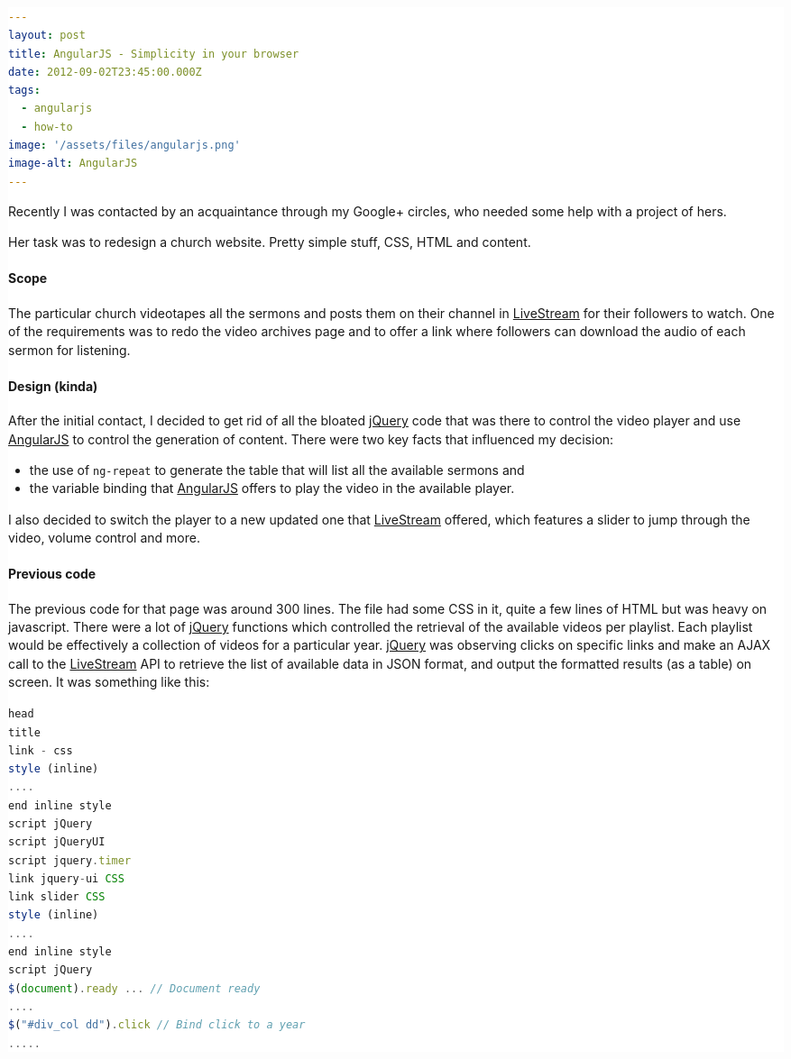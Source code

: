 ```yaml
---
layout: post
title: AngularJS - Simplicity in your browser
date: 2012-09-02T23:45:00.000Z
tags:
  - angularjs
  - how-to
image: '/assets/files/angularjs.png'
image-alt: AngularJS
---
```

Recently I was contacted by an acquaintance through my Google+ circles, who needed some help with a project of hers.

Her task was to redesign a church website. Pretty simple stuff, CSS, HTML and content.

#### Scope

The particular church videotapes all the sermons and posts them on their channel in [LiveStream](https://www.livestream.com/) for their followers to watch. One of the requirements was to redo the video archives page and to offer a link where followers can download the audio of each sermon for listening.

#### Design (kinda)

After the initial contact, I decided to get rid of all the bloated [jQuery](https://www.jquery.com/) code that was there to control the video player and use [AngularJS](https://angularjs.org/) to control the generation of content. There were two key facts that influenced my decision:

* the use of `ng-repeat` to generate the table that will list all the available sermons and
* the variable binding that [AngularJS](https://angularjs.org/) offers to play the video in the available player.

I also decided to switch the player to a new updated one that [LiveStream](https://www.livestream.com/) offered, which features a slider to jump through the video, volume control and more.

#### Previous code

The previous code for that page was around 300 lines. The file had some CSS in it, quite a few lines of HTML but was heavy on javascript. There were a lot of [jQuery](https://www.jquery.com/) functions which controlled the retrieval of the available videos per playlist. Each playlist would be effectively a collection of videos for a particular year. [jQuery](https://www.jquery.com/) was observing clicks on specific links and make an AJAX call to the [LiveStream](https://www.livestream.com/) API to retrieve the list of available data in JSON format, and output the formatted results (as a table) on screen. It was something like this:

```js
head
title
link - css
style (inline)
....
end inline style
script jQuery
script jQueryUI
script jquery.timer
link jquery-ui CSS
link slider CSS
style (inline)
....
end inline style
script jQuery
$(document).ready ... // Document ready
....
$("#div_col dd").click // Bind click to a year
.....
```